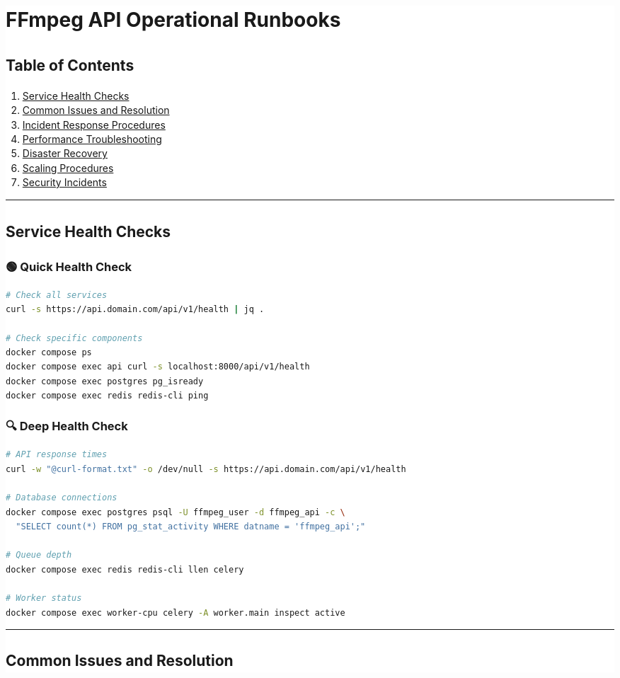 # FFmpeg API Operational Runbooks

## Table of Contents

1. [Service Health Checks](#service-health-checks)
2. [Common Issues and Resolution](#common-issues-and-resolution)
3. [Incident Response Procedures](#incident-response-procedures)
4. [Performance Troubleshooting](#performance-troubleshooting)
5. [Disaster Recovery](#disaster-recovery)
6. [Scaling Procedures](#scaling-procedures)
7. [Security Incidents](#security-incidents)

---

## Service Health Checks

### 🟢 Quick Health Check

```bash
# Check all services
curl -s https://api.domain.com/api/v1/health | jq .

# Check specific components
docker compose ps
docker compose exec api curl -s localhost:8000/api/v1/health
docker compose exec postgres pg_isready
docker compose exec redis redis-cli ping
```

### 🔍 Deep Health Check

```bash
# API response times
curl -w "@curl-format.txt" -o /dev/null -s https://api.domain.com/api/v1/health

# Database connections
docker compose exec postgres psql -U ffmpeg_user -d ffmpeg_api -c \
  "SELECT count(*) FROM pg_stat_activity WHERE datname = 'ffmpeg_api';"

# Queue depth
docker compose exec redis redis-cli llen celery

# Worker status
docker compose exec worker-cpu celery -A worker.main inspect active
```

---

## Common Issues and Resolution
